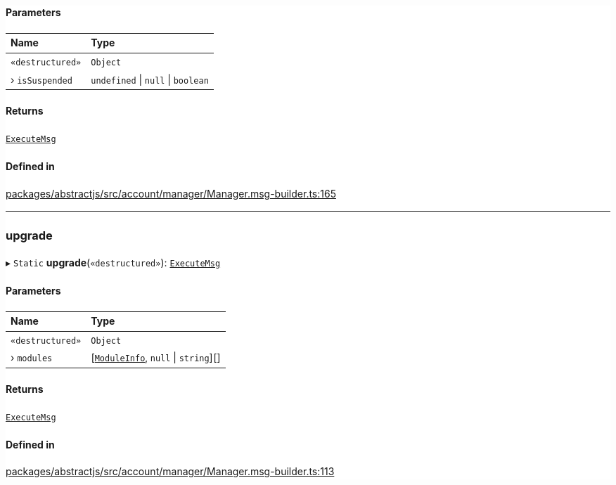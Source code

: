 #### Parameters

| Name | Type |
| :------ | :------ |
| `«destructured»` | `Object` |
| › `isSuspended` | `undefined` \| ``null`` \| `boolean` |

#### Returns

[`ExecuteMsg`](../modules/ManagerTypes.md#executemsg)

#### Defined in

[packages/abstractjs/src/account/manager/Manager.msg-builder.ts:165](https://github.com/Abstract-OS/abstract.js/blob/c46b309/packages/abstractjs/src/account/manager/Manager.msg-builder.ts#L165)

___

### upgrade

▸ `Static` **upgrade**(`«destructured»`): [`ExecuteMsg`](../modules/ManagerTypes.md#executemsg)

#### Parameters

| Name | Type |
| :------ | :------ |
| `«destructured»` | `Object` |
| › `modules` | [[`ModuleInfo`](../interfaces/ManagerTypes.ModuleInfo.md), ``null`` \| `string`][] |

#### Returns

[`ExecuteMsg`](../modules/ManagerTypes.md#executemsg)

#### Defined in

[packages/abstractjs/src/account/manager/Manager.msg-builder.ts:113](https://github.com/Abstract-OS/abstract.js/blob/c46b309/packages/abstractjs/src/account/manager/Manager.msg-builder.ts#L113)
